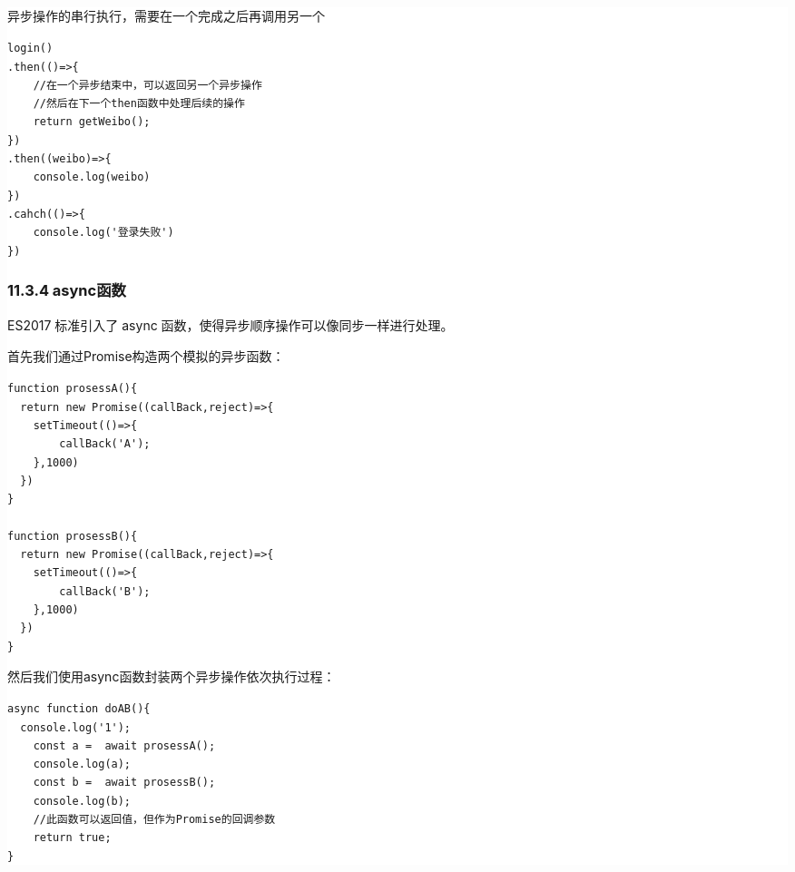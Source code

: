 异步操作的串行执行，需要在一个完成之后再调用另一个

```
login()
.then(()=>{
	//在一个异步结束中，可以返回另一个异步操作
	//然后在下一个then函数中处理后续的操作
	return getWeibo();
})
.then((weibo)=>{
	console.log(weibo)
})
.cahch(()=>{
	console.log('登录失败')
})
```

### 11.3.4 async函数

ES2017 标准引入了 async 函数，使得异步顺序操作可以像同步一样进行处理。

首先我们通过Promise构造两个模拟的异步函数：

```
function prosessA(){
  return new Promise((callBack,reject)=>{
    setTimeout(()=>{
  		callBack('A');
  	},1000)
  })
}

function prosessB(){
  return new Promise((callBack,reject)=>{
    setTimeout(()=>{
  		callBack('B');
  	},1000)
  })
}
```

然后我们使用async函数封装两个异步操作依次执行过程：

```
async function doAB(){
  console.log('1');
	const a =  await prosessA();
	console.log(a);
	const b =  await prosessB();
	console.log(b);
	//此函数可以返回值，但作为Promise的回调参数
	return true;
}
```
